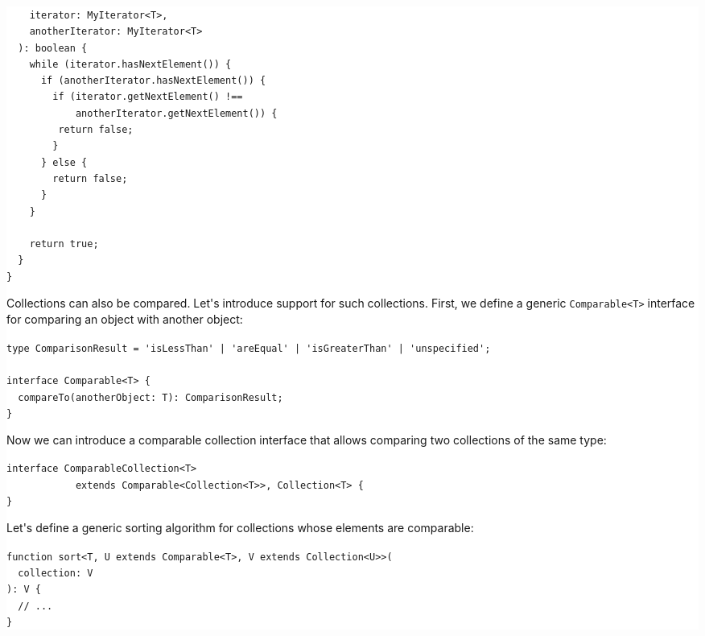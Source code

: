 ```
    iterator: MyIterator<T>,
    anotherIterator: MyIterator<T>
  ): boolean {
    while (iterator.hasNextElement()) {
      if (anotherIterator.hasNextElement()) {
        if (iterator.getNextElement() !== 
            anotherIterator.getNextElement()) {
         return false;
        }
      } else {
        return false;
      }
    }
    
    return true;
  }
}
```

</div>

Collections can also be compared. Let's introduce support for such collections. First, we define a generic `Comparable<T>`
interface for comparing an object with another object:

<div class="sourceCodeWithoutLabel">

```
type ComparisonResult = 'isLessThan' | 'areEqual' | 'isGreaterThan' | 'unspecified';

interface Comparable<T> {
  compareTo(anotherObject: T): ComparisonResult;
}
```

</div>

Now we can introduce a comparable collection interface that allows comparing two collections
of the same type:

<div class="sourceCodeWithoutLabel">

```
interface ComparableCollection<T> 
            extends Comparable<Collection<T>>, Collection<T> {
}
```

</div>

Let's define a generic sorting algorithm for collections whose elements are comparable:

<div class="sourceCodeWithoutLabel">

```
function sort<T, U extends Comparable<T>, V extends Collection<U>>(
  collection: V
): V {
  // ...
}
```
